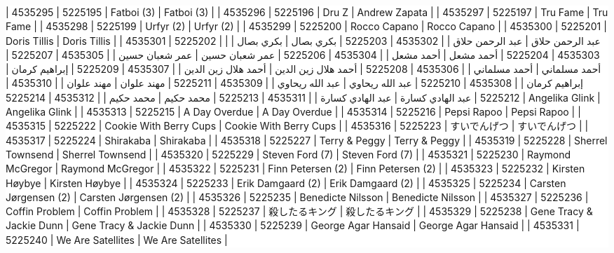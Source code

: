 | 4535295 | 5225195 | Fatboi (3) | Fatboi (3) |
| 4535296 | 5225196 | Dru Z | Andrew Zapata |
| 4535297 | 5225197 | Tru Fame | Tru Fame |
| 4535298 | 5225199 | Urfyr (2) | Urfyr (2) |
| 4535299 | 5225200 | Rocco Capano | Rocco Capano |
| 4535300 | 5225201 | Doris Tillis | Doris Tillis |
| 4535301 | 5225202 | عبد الرحمن حلاق | عبد الرحمن حلاق |
| 4535302 | 5225203 | بكري بصال | بكري بصال |
| 4535303 | 5225204 | أحمد مشعل | أحمد مشعل |
| 4535304 | 5225206 | عمر شعبان حسين | عمر شعبان حسين |
| 4535305 | 5225207 | أحمد مسلماني | أحمد مسلماني |
| 4535306 | 5225208 | أحمد هلال زين الدين | أحمد هلال زين الدين |
| 4535307 | 5225209 | إبراهيم كرمان | إبراهيم كرمان |
| 4535308 | 5225210 | عبد الله ريحاوي | عبد الله ريحاوي |
| 4535309 | 5225211 | مهند علوان | مهند علوان |
| 4535310 | 5225212 | عبد الهادي كسارة | عبد الهادي كسارة |
| 4535311 | 5225213 | محمد حكيم | محمد حكيم |
| 4535312 | 5225214 | Angelika Glink | Angelika Glink |
| 4535313 | 5225215 | A Day Overdue | A Day Overdue |
| 4535314 | 5225216 | Pepsi Rapoo | Pepsi Rapoo |
| 4535315 | 5225222 | Cookie With Berry Cups | Cookie With Berry Cups |
| 4535316 | 5225223 | すいでんげつ | すいでんげつ |
| 4535317 | 5225224 | Shirakaba | Shirakaba |
| 4535318 | 5225227 | Terry & Peggy | Terry & Peggy |
| 4535319 | 5225228 | Sherrel Townsend | Sherrel Townsend |
| 4535320 | 5225229 | Steven Ford (7) | Steven Ford (7) |
| 4535321 | 5225230 | Raymond McGregor | Raymond McGregor |
| 4535322 | 5225231 | Finn Petersen (2) | Finn Petersen (2) |
| 4535323 | 5225232 | Kirsten Høybye | Kirsten Høybye |
| 4535324 | 5225233 | Erik Damgaard (2) | Erik Damgaard (2) |
| 4535325 | 5225234 | Carsten Jørgensen (2) | Carsten Jørgensen (2) |
| 4535326 | 5225235 | Benedicte Nilsson | Benedicte Nilsson |
| 4535327 | 5225236 | Coffin Problem | Coffin Problem |
| 4535328 | 5225237 | 殺したるキング | 殺したるキング |
| 4535329 | 5225238 | Gene Tracy & Jackie Dunn | Gene Tracy & Jackie Dunn |
| 4535330 | 5225239 | George Agar Hansaid | George Agar Hansaid |
| 4535331 | 5225240 | We Are Satellites | We Are Satellites |